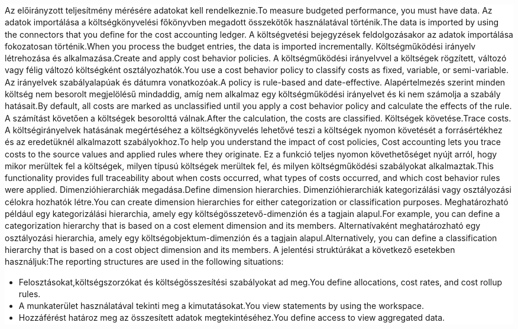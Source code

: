 <td><span data-ttu-id="6def4-140">Az előirányzott teljesítmény mérésére adatokat kell rendelkeznie.</span><span class="sxs-lookup"><span data-stu-id="6def4-140">To measure budgeted performance, you must have data.</span></span> <span data-ttu-id="6def4-141">Az adatok importálása a költségkönyvelési főkönyvben megadott összekötők használatával történik.</span><span class="sxs-lookup"><span data-stu-id="6def4-141">The data is imported by using the connectors that you define for the cost accounting ledger.</span></span> <span data-ttu-id="6def4-142">A költségvetési bejegyzések feldolgozásakor az adatok importálása fokozatosan történik.</span><span class="sxs-lookup"><span data-stu-id="6def4-142">When you process the budget entries, the data is imported incrementally.</span></span></td>
</tr>
<tr>
<td><span data-ttu-id="6def4-143">Költségműködési irányelv létrehozása és alkalmazása.</span><span class="sxs-lookup"><span data-stu-id="6def4-143">Create and apply cost behavior policies.</span></span></td>
<td><span data-ttu-id="6def4-144">A költségműködési irányelvvel a költségek rögzített, változó vagy félig változó költségként osztályozhatók.</span><span class="sxs-lookup"><span data-stu-id="6def4-144">You use a cost behavior policy to classify costs as fixed, variable, or semi-variable.</span></span> <span data-ttu-id="6def4-145">Az irányelvek szabályalapúak és dátumra vonatkozóak.</span><span class="sxs-lookup"><span data-stu-id="6def4-145">A policy is rule-based and date-effective.</span></span> <span data-ttu-id="6def4-146">Alapértelmezés szerint minden költség nem besorolt megjelölésű mindaddig, amíg nem alkalmaz egy költségműködési irányelvet és ki nem számolja a szabály hatásait.</span><span class="sxs-lookup"><span data-stu-id="6def4-146">By default, all costs are marked as unclassified until you apply a cost behavior policy and calculate the effects of the rule.</span></span> <span data-ttu-id="6def4-147">A számítást követően a költségek besorolttá válnak.</span><span class="sxs-lookup"><span data-stu-id="6def4-147">After the calculation, the costs are classified.</span></span></td>
</tr>
<tr>
<td><span data-ttu-id="6def4-148">Költségek követése.</span><span class="sxs-lookup"><span data-stu-id="6def4-148">Trace costs.</span></span></td>
<td><span data-ttu-id="6def4-149">A költségirányelvek hatásának megértéséhez a költségkönyvelés lehetővé teszi a költségek nyomon követését a forrásértékhez és az eredetüknél alkalmazott szabályokhoz.</span><span class="sxs-lookup"><span data-stu-id="6def4-149">To help you understand the impact of cost policies, Cost accounting lets you trace costs to the source values and applied rules where they originate.</span></span> <span data-ttu-id="6def4-150">Ez a funkció teljes nyomon követhetőséget nyújt arról, hogy mikor merültek fel a költségek, milyen típusú költségek merültek fel, és milyen költségműködési szabályokat alkalmaztak.</span><span class="sxs-lookup"><span data-stu-id="6def4-150">This functionality provides full traceability about when costs occurred, what types of costs occurred, and which cost behavior rules were applied.</span></span></td>
</tr>
<tr>
<td><span data-ttu-id="6def4-151">Dimenzióhierarchiák megadása.</span><span class="sxs-lookup"><span data-stu-id="6def4-151">Define dimension hierarchies.</span></span></td>
<td><span data-ttu-id="6def4-152">Dimenzióhierarchiák kategorizálási vagy osztályozási célokra hozhatók létre.</span><span class="sxs-lookup"><span data-stu-id="6def4-152">You can create dimension hierarchies for either categorization or classification purposes.</span></span> <span data-ttu-id="6def4-153">Meghatározható például egy kategorizálási hierarchia, amely egy költségösszetevő-dimenzión és a tagjain alapul.</span><span class="sxs-lookup"><span data-stu-id="6def4-153">For example, you can define a categorization hierarchy that is based on a cost element dimension and its members.</span></span> <span data-ttu-id="6def4-154">Alternatívaként meghatározható egy osztályozási hierarchia, amely egy költségobjektum-dimenzión és a tagjain alapul.</span><span class="sxs-lookup"><span data-stu-id="6def4-154">Alternatively, you can define a classification hierarchy that is based on a cost object dimension and its members.</span></span> <span data-ttu-id="6def4-155">A jelentési struktúrákat a következő esetekben használjuk:</span><span class="sxs-lookup"><span data-stu-id="6def4-155">The reporting structures are used in the following situations:</span></span>
<ul>
<li><span data-ttu-id="6def4-156">Felosztásokat,költségszorzókat és költségösszesítési szabályokat ad meg.</span><span class="sxs-lookup"><span data-stu-id="6def4-156">You define allocations, cost rates, and cost rollup rules.</span></span></li>
<li><span data-ttu-id="6def4-157">A munkaterület használatával tekinti meg a kimutatásokat.</span><span class="sxs-lookup"><span data-stu-id="6def4-157">You view statements by using the workspace.</span></span></li>
<li><span data-ttu-id="6def4-158">Hozzáférést határoz meg az összesített adatok megtekintéséhez.</span><span class="sxs-lookup"><span data-stu-id="6def4-158">You define access to view aggregated data.</span></span></li>